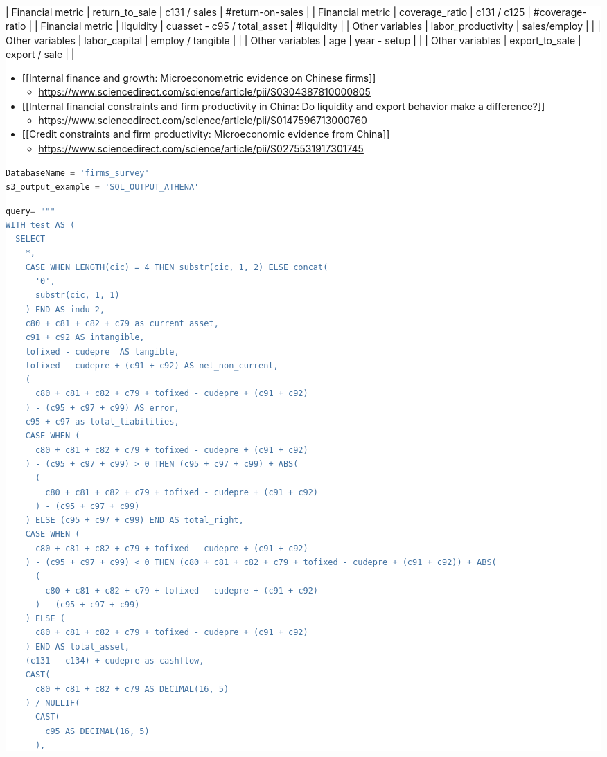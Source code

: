 | Financial metric        | return_to_sale              | c131 / sales                                                                                                                                                                 | #return-on-sales   |
| Financial metric        | coverage_ratio              | c131 / c125                                                                                                                                                                  | #coverage-ratio    |
| Financial metric        | liquidity                   | cuasset - c95 / total_asset                                                                                                                                                  | #liquidity         |
| Other variables         | labor_productivity          | sales/employ                                                                                                                                                                 |                    |
| Other variables         | labor_capital               | employ / tangible                                                                                                                                                            |                    |
| Other variables         | age                         | year - setup                                                                                                                                                                 |                    |
| Other variables         | export_to_sale              |  export / sale                                                                                                                                                               |                    |

- [[Internal finance and growth: Microeconometric evidence on Chinese firms]]
    - https://www.sciencedirect.com/science/article/pii/S0304387810000805
- [[Internal financial constraints and firm productivity in China: Do liquidity and export behavior make a difference?]]
    - https://www.sciencedirect.com/science/article/pii/S0147596713000760
- [[Credit constraints and firm productivity: Microeconomic evidence from China]]
    - https://www.sciencedirect.com/science/article/pii/S0275531917301745

```python
DatabaseName = 'firms_survey'
s3_output_example = 'SQL_OUTPUT_ATHENA'
```

```python
query= """
WITH test AS (
  SELECT 
    *, 
    CASE WHEN LENGTH(cic) = 4 THEN substr(cic, 1, 2) ELSE concat(
      '0', 
      substr(cic, 1, 1)
    ) END AS indu_2, 
    c80 + c81 + c82 + c79 as current_asset, 
    c91 + c92 AS intangible, 
    tofixed - cudepre  AS tangible, 
    tofixed - cudepre + (c91 + c92) AS net_non_current, 
    (
      c80 + c81 + c82 + c79 + tofixed - cudepre + (c91 + c92)
    ) - (c95 + c97 + c99) AS error, 
    c95 + c97 as total_liabilities,
    CASE WHEN (
      c80 + c81 + c82 + c79 + tofixed - cudepre + (c91 + c92)
    ) - (c95 + c97 + c99) > 0 THEN (c95 + c97 + c99) + ABS(
      (
        c80 + c81 + c82 + c79 + tofixed - cudepre + (c91 + c92)
      ) - (c95 + c97 + c99)
    ) ELSE (c95 + c97 + c99) END AS total_right, 
    CASE WHEN (
      c80 + c81 + c82 + c79 + tofixed - cudepre + (c91 + c92)
    ) - (c95 + c97 + c99) < 0 THEN (c80 + c81 + c82 + c79 + tofixed - cudepre + (c91 + c92)) + ABS(
      (
        c80 + c81 + c82 + c79 + tofixed - cudepre + (c91 + c92)
      ) - (c95 + c97 + c99)
    ) ELSE (
      c80 + c81 + c82 + c79 + tofixed - cudepre + (c91 + c92)
    ) END AS total_asset, 
    (c131 - c134) + cudepre as cashflow, 
    CAST(
      c80 + c81 + c82 + c79 AS DECIMAL(16, 5)
    ) / NULLIF(
      CAST(
        c95 AS DECIMAL(16, 5)
      ), 
```